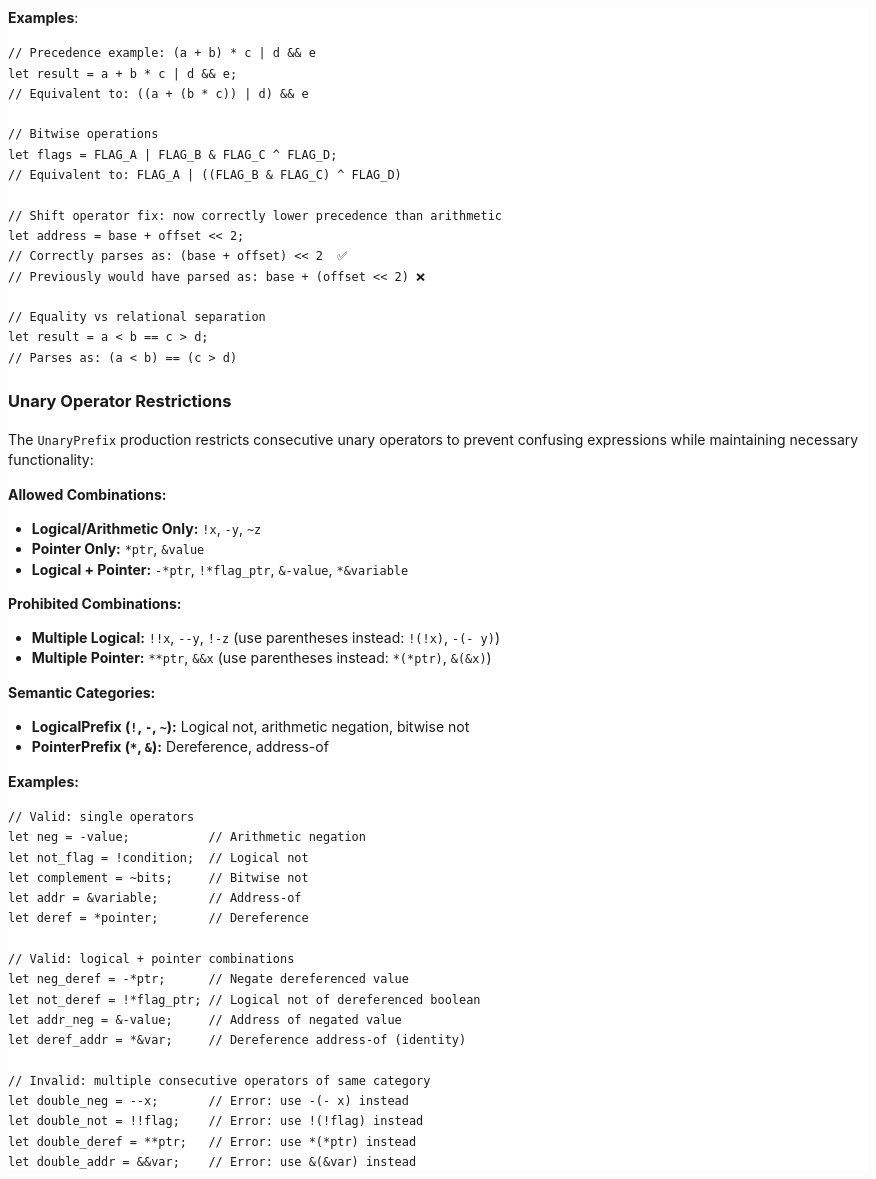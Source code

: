 **Examples**:
```asthra
// Precedence example: (a + b) * c | d && e
let result = a + b * c | d && e;
// Equivalent to: ((a + (b * c)) | d) && e

// Bitwise operations
let flags = FLAG_A | FLAG_B & FLAG_C ^ FLAG_D;
// Equivalent to: FLAG_A | ((FLAG_B & FLAG_C) ^ FLAG_D)

// Shift operator fix: now correctly lower precedence than arithmetic
let address = base + offset << 2;
// Correctly parses as: (base + offset) << 2  ✅
// Previously would have parsed as: base + (offset << 2) ❌

// Equality vs relational separation
let result = a < b == c > d;
// Parses as: (a < b) == (c > d)
```

### Unary Operator Restrictions

The `UnaryPrefix` production restricts consecutive unary operators to prevent confusing expressions while maintaining necessary functionality:

**Allowed Combinations:**
- **Logical/Arithmetic Only:** `!x`, `-y`, `~z` 
- **Pointer Only:** `*ptr`, `&value`
- **Logical + Pointer:** `-*ptr`, `!*flag_ptr`, `&-value`, `*&variable`

**Prohibited Combinations:**
- **Multiple Logical:** `!!x`, `--y`, `!-z` (use parentheses instead: `!(!x)`, `-(- y)`)
- **Multiple Pointer:** `**ptr`, `&&x` (use parentheses instead: `*(*ptr)`, `&(&x)`)

**Semantic Categories:**
- **LogicalPrefix (`!`, `-`, `~`):** Logical not, arithmetic negation, bitwise not
- **PointerPrefix (`*`, `&`):** Dereference, address-of

**Examples:**
```asthra
// Valid: single operators
let neg = -value;           // Arithmetic negation
let not_flag = !condition;  // Logical not
let complement = ~bits;     // Bitwise not
let addr = &variable;       // Address-of
let deref = *pointer;       // Dereference

// Valid: logical + pointer combinations  
let neg_deref = -*ptr;      // Negate dereferenced value
let not_deref = !*flag_ptr; // Logical not of dereferenced boolean
let addr_neg = &-value;     // Address of negated value
let deref_addr = *&var;     // Dereference address-of (identity)

// Invalid: multiple consecutive operators of same category
let double_neg = --x;       // Error: use -(- x) instead
let double_not = !!flag;    // Error: use !(!flag) instead
let double_deref = **ptr;   // Error: use *(*ptr) instead
let double_addr = &&var;    // Error: use &(&var) instead
```

